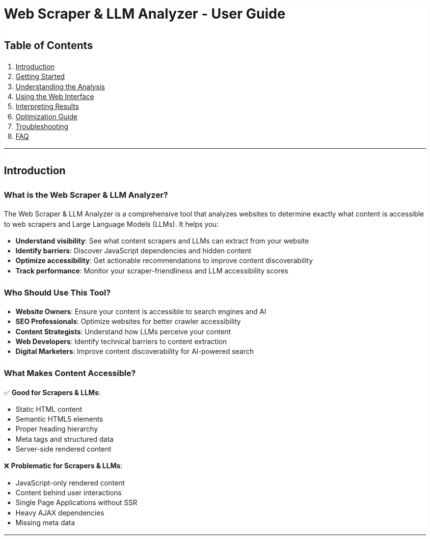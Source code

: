 # Web Scraper & LLM Analyzer - User Guide

## Table of Contents
1. [Introduction](#introduction)
2. [Getting Started](#getting-started)
3. [Understanding the Analysis](#understanding-the-analysis)
4. [Using the Web Interface](#using-the-web-interface)
5. [Interpreting Results](#interpreting-results)
6. [Optimization Guide](#optimization-guide)
7. [Troubleshooting](#troubleshooting)
8. [FAQ](#faq)

---

## Introduction

### What is the Web Scraper & LLM Analyzer?

The Web Scraper & LLM Analyzer is a comprehensive tool that analyzes websites to determine exactly what content is accessible to web scrapers and Large Language Models (LLMs). It helps you:

- **Understand visibility**: See what content scrapers and LLMs can extract from your website
- **Identify barriers**: Discover JavaScript dependencies and hidden content
- **Optimize accessibility**: Get actionable recommendations to improve content discoverability
- **Track performance**: Monitor your scraper-friendliness and LLM accessibility scores

### Who Should Use This Tool?

- **Website Owners**: Ensure your content is accessible to search engines and AI
- **SEO Professionals**: Optimize websites for better crawler accessibility
- **Content Strategists**: Understand how LLMs perceive your content
- **Web Developers**: Identify technical barriers to content extraction
- **Digital Marketers**: Improve content discoverability for AI-powered search

### What Makes Content Accessible?

✅ **Good for Scrapers & LLMs**:
- Static HTML content
- Semantic HTML5 elements
- Proper heading hierarchy
- Meta tags and structured data
- Server-side rendered content

❌ **Problematic for Scrapers & LLMs**:
- JavaScript-only rendered content
- Content behind user interactions
- Single Page Applications without SSR
- Heavy AJAX dependencies
- Missing meta data

---